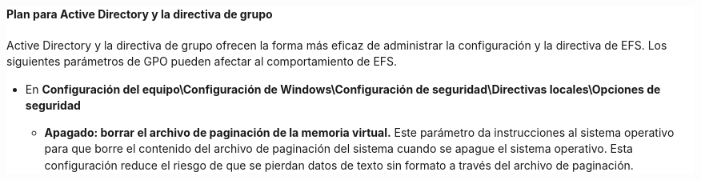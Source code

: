 #### Plan para Active Directory y la directiva de grupo
  
Active Directory y la directiva de grupo ofrecen la forma más eficaz de administrar la configuración y la directiva de EFS. Los siguientes parámetros de GPO pueden afectar al comportamiento de EFS.
  
-   En **Configuración del equipo\\Configuración de Windows\\Configuración de seguridad\\Directivas locales\\Opciones de seguridad**
  
    -   **Apagado: borrar el archivo de paginación de la memoria virtual.** Este parámetro da instrucciones al sistema operativo para que borre el contenido del archivo de paginación del sistema cuando se apague el sistema operativo. Esta configuración reduce el riesgo de que se pierdan datos de texto sin formato a través del archivo de paginación.
  
